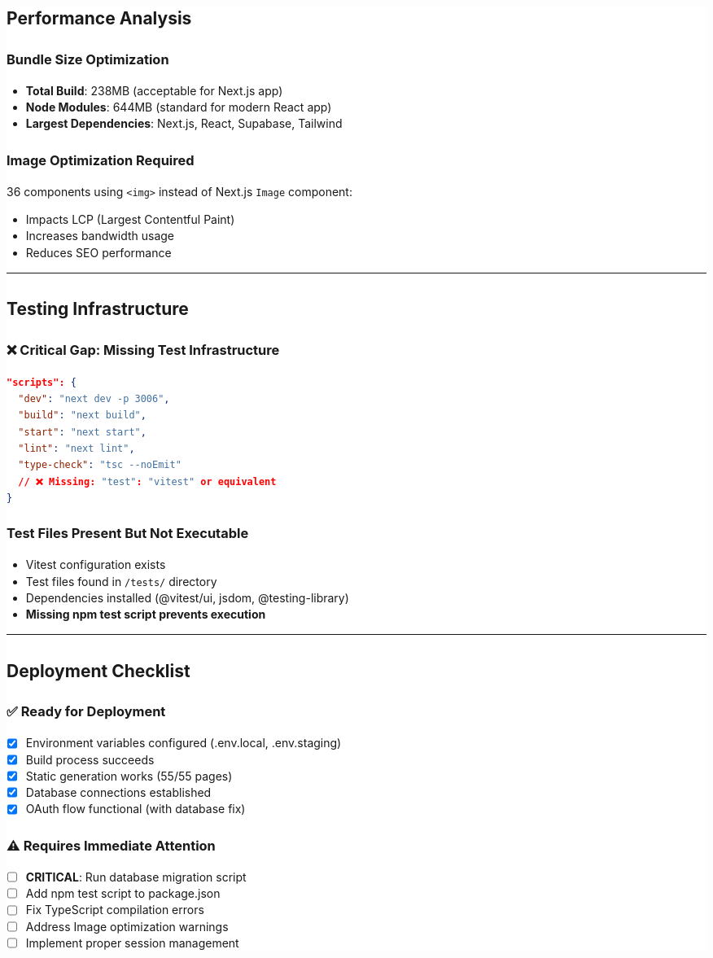 
## Performance Analysis

### Bundle Size Optimization
- **Total Build**: 238MB (acceptable for Next.js app)
- **Node Modules**: 644MB (standard for modern React app)
- **Largest Dependencies**: Next.js, React, Supabase, Tailwind

### Image Optimization Required
36 components using `<img>` instead of Next.js `Image` component:
- Impacts LCP (Largest Contentful Paint)
- Increases bandwidth usage
- Reduces SEO performance

---

## Testing Infrastructure

### ❌ Critical Gap: Missing Test Infrastructure
```json
"scripts": {
  "dev": "next dev -p 3006",
  "build": "next build", 
  "start": "next start",
  "lint": "next lint",
  "type-check": "tsc --noEmit"
  // ❌ Missing: "test": "vitest" or equivalent
}
```

### Test Files Present But Not Executable
- Vitest configuration exists
- Test files found in `/tests/` directory
- Dependencies installed (@vitest/ui, jsdom, @testing-library)
- **Missing npm test script prevents execution**

---

## Deployment Checklist

### ✅ Ready for Deployment
- [x] Environment variables configured (.env.local, .env.staging)
- [x] Build process succeeds
- [x] Static generation works (55/55 pages)
- [x] Database connections established
- [x] OAuth flow functional (with database fix)

### ⚠️ Requires Immediate Attention
- [ ] **CRITICAL**: Run database migration script
- [ ] Add npm test script to package.json
- [ ] Fix TypeScript compilation errors
- [ ] Address Image optimization warnings
- [ ] Implement proper session management
